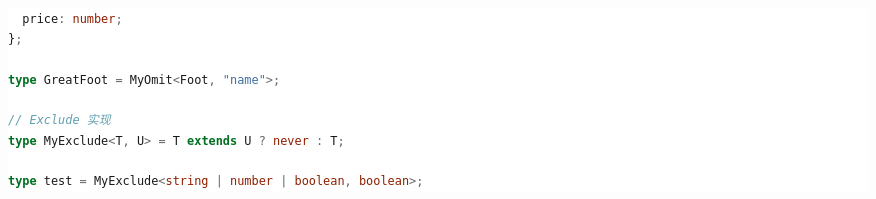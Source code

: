 ```typescript
  price: number;
};

type GreatFoot = MyOmit<Foot, "name">;

// Exclude 实现
type MyExclude<T, U> = T extends U ? never : T;

type test = MyExclude<string | number | boolean, boolean>;

```
